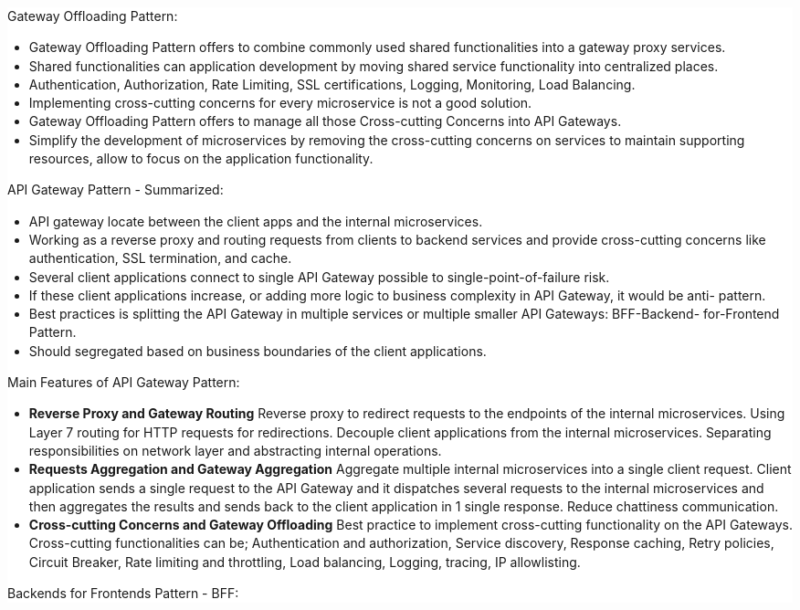 Gateway Offloading Pattern:

- Gateway Offloading Pattern offers to combine commonly used shared functionalities into a gateway proxy services.
- Shared functionalities can application development by moving shared service functionality into centralized places.
- Authentication, Authorization, Rate Limiting, SSL certifications, Logging, Monitoring, Load Balancing.
- Implementing cross-cutting concerns for every microservice is not a good solution.
- Gateway Offloading Pattern offers to manage all those Cross-cutting Concerns into API Gateways.
- Simplify the development of microservices by removing the cross-cutting concerns on services to maintain supporting
  resources, allow to focus on the application functionality.

API Gateway Pattern - Summarized:

- API gateway locate between the client apps and the internal microservices.
- Working as a reverse proxy and routing requests from clients to backend services and provide cross-cutting concerns
  like authentication, SSL termination, and cache.
- Several client applications connect to single API Gateway possible to single-point-of-failure risk.
- If these client applications increase, or adding more logic to business complexity in API Gateway, it would be anti-
  pattern.
- Best practices is splitting the API Gateway in multiple services or multiple smaller API Gateways: BFF-Backend-
  for-Frontend Pattern.
- Should segregated based on business boundaries of the client applications.

Main Features of API Gateway Pattern:

- **Reverse Proxy and Gateway Routing** Reverse proxy to redirect requests to the endpoints of the internal
  microservices. Using Layer 7 routing for HTTP requests for redirections. Decouple client applications from the
  internal microservices. Separating responsibilities on network layer and abstracting internal operations.
- **Requests Aggregation and Gateway Aggregation** Aggregate multiple internal microservices into a single client
  request. Client application sends a single request to the API Gateway and it dispatches several requests to the
  internal microservices and then aggregates the results and sends back to the client application in 1 single response.
  Reduce chattiness communication.
- **Cross-cutting Concerns and Gateway Offloading** Best practice to implement cross-cutting functionality on the API
  Gateways. Cross-cutting functionalities can be; Authentication and authorization, Service discovery, Response caching,
  Retry policies, Circuit Breaker, Rate limiting and throttling, Load balancing, Logging, tracing, IP allowlisting.

Backends for Frontends Pattern - BFF:
